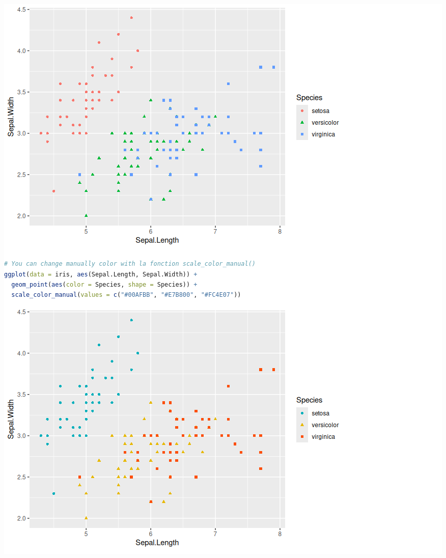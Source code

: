 ![](R_practical_beginner_files/figure-gfm/ggplot1-1.png)

``` r
# You can change manually color with la fonction scale_color_manual()
ggplot(data = iris, aes(Sepal.Length, Sepal.Width)) +
  geom_point(aes(color = Species, shape = Species)) +
  scale_color_manual(values = c("#00AFBB", "#E7B800", "#FC4E07"))
```

![](R_practical_beginner_files/figure-gfm/ggplot2-1.png)
